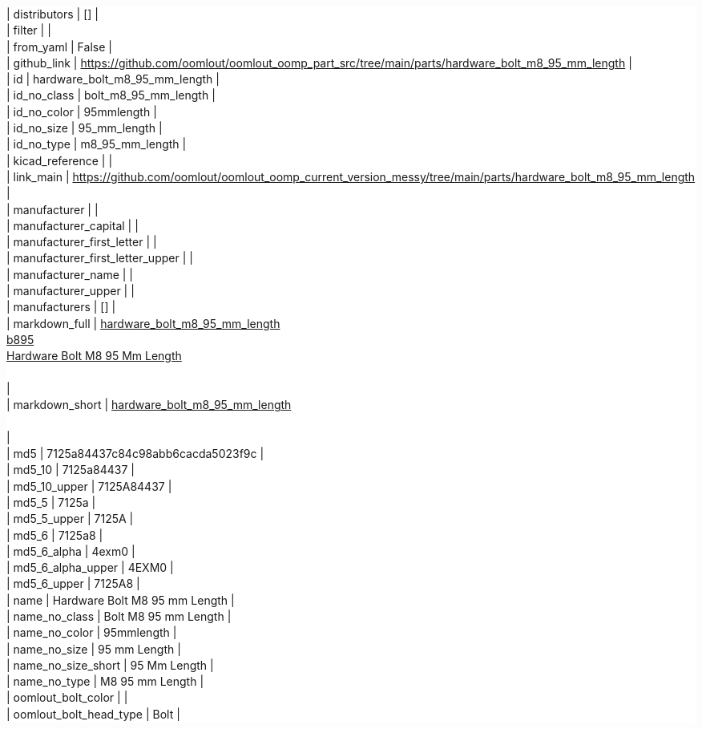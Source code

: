 | distributors | [] |  
| filter |  |  
| from_yaml | False |  
| github_link | https://github.com/oomlout/oomlout_oomp_part_src/tree/main/parts/hardware_bolt_m8_95_mm_length |  
| id | hardware_bolt_m8_95_mm_length |  
| id_no_class | bolt_m8_95_mm_length |  
| id_no_color | 95mmlength |  
| id_no_size | 95_mm_length |  
| id_no_type | m8_95_mm_length |  
| kicad_reference |  |  
| link_main | https://github.com/oomlout/oomlout_oomp_current_version_messy/tree/main/parts/hardware_bolt_m8_95_mm_length |  
| manufacturer |  |  
| manufacturer_capital |  |  
| manufacturer_first_letter |  |  
| manufacturer_first_letter_upper |  |  
| manufacturer_name |  |  
| manufacturer_upper |  |  
| manufacturers | [] |  
| markdown_full | [hardware_bolt_m8_95_mm_length](https://github.com/oomlout/oomlout_oomp_current_version_messy/tree/main/parts/hardware_bolt_m8_95_mm_length)<br>[b895](https://github.com/oomlout/oomlout_oomp_current_version_messy/tree/main/parts/hardware_bolt_m8_95_mm_length)<br>[Hardware Bolt M8 95 Mm Length](https://github.com/oomlout/oomlout_oomp_current_version_messy/tree/main/parts/hardware_bolt_m8_95_mm_length)<br><br> |  
| markdown_short | [hardware_bolt_m8_95_mm_length](https://github.com/oomlout/oomlout_oomp_current_version_messy/tree/main/parts/hardware_bolt_m8_95_mm_length)<br><br> |  
| md5 | 7125a84437c84c98abb6cacda5023f9c |  
| md5_10 | 7125a84437 |  
| md5_10_upper | 7125A84437 |  
| md5_5 | 7125a |  
| md5_5_upper | 7125A |  
| md5_6 | 7125a8 |  
| md5_6_alpha | 4exm0 |  
| md5_6_alpha_upper | 4EXM0 |  
| md5_6_upper | 7125A8 |  
| name | Hardware Bolt M8 95 mm Length |  
| name_no_class | Bolt M8 95 mm Length |  
| name_no_color | 95mmlength |  
| name_no_size | 95 mm Length |  
| name_no_size_short | 95 Mm Length |  
| name_no_type | M8 95 mm Length |  
| oomlout_bolt_color |  |  
| oomlout_bolt_head_type | Bolt |  